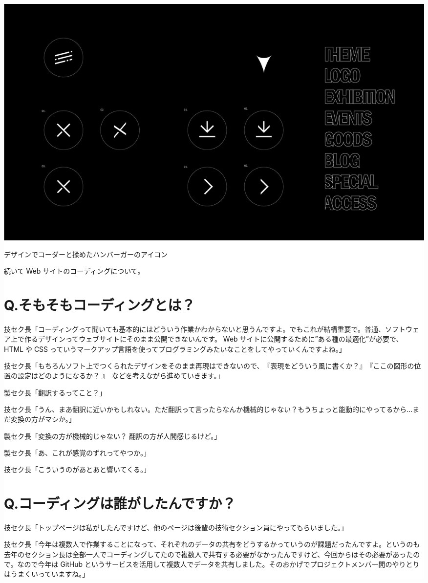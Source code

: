 ![デザインでコーダーと揉めたハンバーガーのアイコン](image.webp)

デザインでコーダーと揉めたハンバーガーのアイコン

続いて Web サイトのコーディングについて。

# Q.そもそもコーディングとは？

技セク長「コーディングって聞いても基本的にはどういう作業かわからないと思うんですよ。でもこれが結構重要で。普通、ソフトウェア上で作るデザインってウェブサイトにそのまま公開できないんです。 Web サイトに公開するために”ある種の最適化”が必要で、 HTML や CSS っていうマークアップ言語を使ってプログラミングみたいなことをしてやっていくんですよね。」

技セク長「もちろんソフト上でつくられたデザインをそのまま再現はできないので、　『表現をどういう風に書くか？』　『ここの図形の位置の設定はどのようになるか？ 』　などを考えながら進めていきます。」

製セク長「翻訳するってこと？」

技セク長「うん、まあ翻訳に近いかもしれない。ただ翻訳って言ったらなんか機械的じゃない？もうちょっと能動的にやってるから...まだ変換の方がマシか。」

製セク長「変換の方が機械的じゃない？ 翻訳の方が人間感じるけど。」

製セク長「あ、これが感覚のずれってやつか。」

技セク長「こういうのがあとあと響いてくる。」

# Q.コーディングは誰がしたんですか？

技セク長「トップページは私がしたんですけど、他のページは後輩の技術セクション員にやってもらいました。」

技セク長「今年は複数人で作業することになって、それぞれのデータの共有をどうするかっていうのが課題だったんですよ。というのも去年のセクション長は全部一人でコーディングしてたので複数人で共有する必要がなかったんですけど、今回からはその必要があったので。なので今年は GitHub というサービスを活用して複数人でデータを共有しました。そのおかげでプロジェクトメンバー間のやりとりはうまくいっていますね。」
